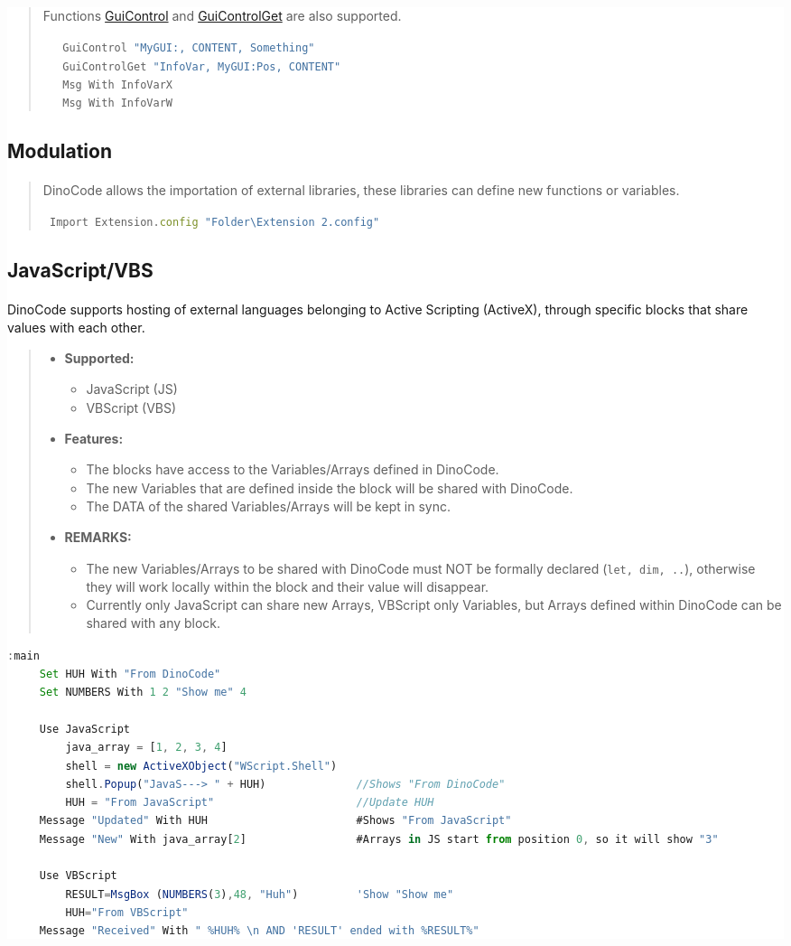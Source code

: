 > Functions [GuiControl](https://www.autohotkey.com/docs/v1/lib/GuiControl.htm ':ignore') and [GuiControlGet](https://www.autohotkey.com/docs/v1/lib/GuiControlGet.htm ':ignore') are also supported.
> 
> ```javascript
>    GuiControl "MyGUI:, CONTENT, Something"
>    GuiControlGet "InfoVar, MyGUI:Pos, CONTENT"
>    Msg With InfoVarX
>    Msg With InfoVarW
> ```


## Modulation
> DinoCode allows the importation of external libraries, these libraries can define new functions or variables.
> ```javascript
>  Import Extension.config "Folder\Extension 2.config"
> ```


## JavaScript/VBS
   DinoCode supports hosting of external languages ​​belonging to Active Scripting (ActiveX), through specific blocks that share values ​​with each other.

   > * **Supported:**
   >    * JavaScript (JS)
   >    * VBScript (VBS)
   >
   > * **Features:**
   >     * The blocks have access to the Variables/Arrays defined in DinoCode.
   >     * The new Variables that are defined inside the block will be shared with DinoCode.
   >     * The DATA of the shared Variables/Arrays will be kept in sync.
   >
   > * **REMARKS:**
   >    * The new Variables/Arrays to be shared with DinoCode must NOT be formally declared (`let, dim, ..`), otherwise they will work locally within the block and their value will disappear.
   >    * Currently only JavaScript can share new Arrays, VBScript only Variables, but Arrays defined within DinoCode can be shared with any block.


   ```javascript
   :main
        Set HUH With "From DinoCode"
        Set NUMBERS With 1 2 "Show me" 4

        Use JavaScript
            java_array = [1, 2, 3, 4]
            shell = new ActiveXObject("WScript.Shell")
            shell.Popup("JavaS---> " + HUH)              //Shows "From DinoCode"
            HUH = "From JavaScript"                      //Update HUH
        Message "Updated" With HUH                       #Shows "From JavaScript"
        Message "New" With java_array[2]                 #Arrays in JS start from position 0, so it will show "3"
    
        Use VBScript
            RESULT=MsgBox (NUMBERS(3),48, "Huh")         'Show "Show me"
            HUH="From VBScript"
        Message "Received" With " %HUH% \n AND 'RESULT' ended with %RESULT%"
   
   ``` 
